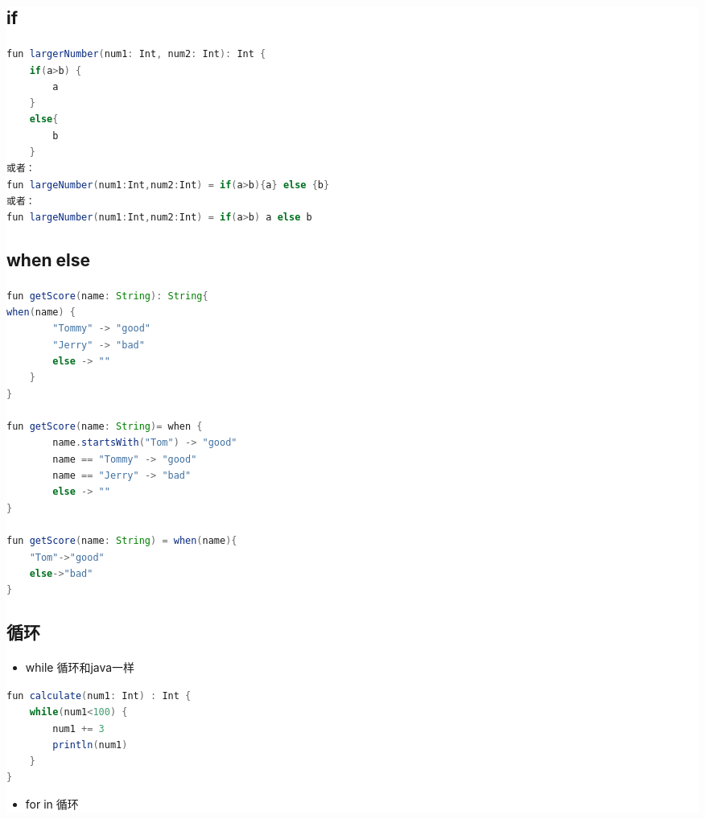 ## if 
```java
fun largerNumber(num1: Int, num2: Int): Int {
	if(a>b) {
		a
	}
	else{
		b
	}
或者：
fun largeNumber(num1:Int,num2:Int) = if(a>b){a} else {b}
或者：
fun largeNumber(num1:Int,num2:Int) = if(a>b) a else b
```
## when else
```java
fun getScore(name: String): String{
when(name) {
		"Tommy" -> "good"
		"Jerry" -> "bad"
		else -> ""
	}
}

fun getScore(name: String)= when {
		name.startsWith("Tom") -> "good"
		name == "Tommy" -> "good"
		name == "Jerry" -> "bad"
		else -> ""	
}

fun getScore(name: String) = when(name){
	"Tom"->"good"
	else->"bad"
}
```

## 循环

* while 循环和java一样
```java
fun calculate(num1: Int) : Int {
	while(num1<100) {
		num1 += 3
		println(num1)
	}
}
```

* for in 循环
